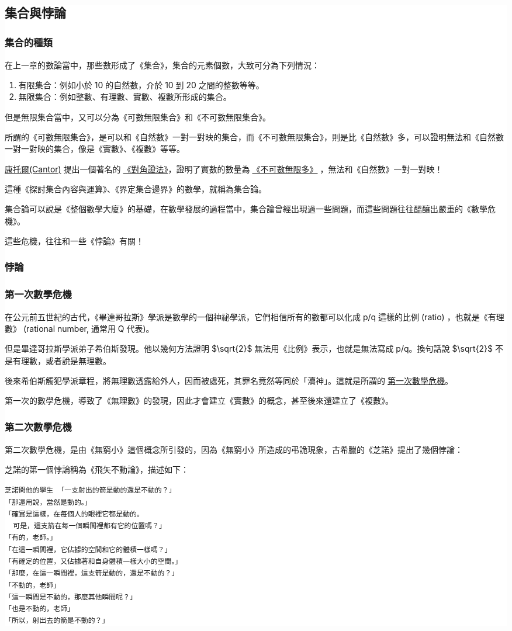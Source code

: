 ## 集合與悖論


### 集合的種類

在上一章的數論當中，那些數形成了《集合》，集合的元素個數，大致可分為下列情況：

1. 有限集合：例如小於 10 的自然數，介於 10 到 20 之間的整數等等。
2. 無限集合：例如整數、有理數、實數、複數所形成的集合。

但是無限集合當中，又可以分為《可數無限集合》和《不可數無限集合》。

所謂的《可數無限集合》，是可以和《自然數》一對一對映的集合，而《不可數無限集合》，則是比《自然數》多，可以證明無法和《自然數一對一對映的集合，像是《實數》、《複數》等等。

[康托爾(Cantor)](https://zh.wikipedia.org/wiki/%E6%A0%BC%E5%A5%A5%E5%B0%94%E6%A0%BC%C2%B7%E5%BA%B7%E6%89%98%E5%B0%94) 提出一個著名的 [《對角證法》](https://zh.wikipedia.org/wiki/%E5%B0%8D%E8%A7%92%E8%AB%96%E8%AD%89%E6%B3%95)，證明了實數的數量為 [《不可數無限多》](https://zh.wikipedia.org/wiki/%E4%B8%8D%E5%8F%AF%E6%95%B8%E9%9B%86) ，無法和《自然數》一對一對映！

這種《探討集合內容與運算》、《界定集合邊界》的數學，就稱為集合論。

集合論可以說是《整個數學大廈》的基礎，在數學發展的過程當中，集合論曾經出現過一些問題，而這些問題往往醞釀出嚴重的《數學危機》。

這些危機，往往和一些《悖論》有關！


### 悖論

### 第一次數學危機

在公元前五世紀的古代，《畢達哥拉斯》學派是數學的一個神祕學派，它們相信所有的數都可以化成 p/q 這樣的比例 (ratio) ，也就是《有理數》 (rational number, 通常用 Q 代表)。

但是畢達哥拉斯學派弟子希伯斯發現。他以幾何方法證明 $`\sqrt{2}`$ 無法用《比例》表示，也就是無法寫成 p/q。換句話說 $`\sqrt{2}`$ 不是有理數，或者說是無理數。

後來希伯斯觸犯學派章程，將無理數透露給外人，因而被處死，其罪名竟然等同於「瀆神」。這就是所謂的 [第一次數學危機](https://zh.wikipedia.org/wiki/%E7%AC%AC%E4%B8%80%E6%AC%A1%E6%95%B8%E5%AD%B8%E5%8D%B1%E6%A9%9F)。

第一次的數學危機，導致了《無理數》的發現，因此才會建立《實數》的概念，甚至後來還建立了《複數》。

### 第二次數學危機

第二次數學危機，是由《無窮小》這個概念所引發的，因為《無窮小》所造成的弔詭現象，古希臘的《芝諾》提出了幾個悖論：

芝諾的第一個悖論稱為《飛矢不動論》，描述如下：

```
芝諾問他的學生 「一支射出的箭是動的還是不動的？」
「那還用說，當然是動的。」
「確實是這樣，在每個人的眼裡它都是動的。
  可是，這支箭在每一個瞬間裡都有它的位置嗎？」
「有的，老師。」
「在這一瞬間裡，它佔據的空間和它的體積一樣嗎？」
「有確定的位置，又佔據著和自身體積一樣大小的空間。」
「那麼，在這一瞬間裡，這支箭是動的，還是不動的？」
「不動的，老師」
「這一瞬間是不動的，那麼其他瞬間呢？」
「也是不動的，老師」
「所以，射出去的箭是不動的？」
```
